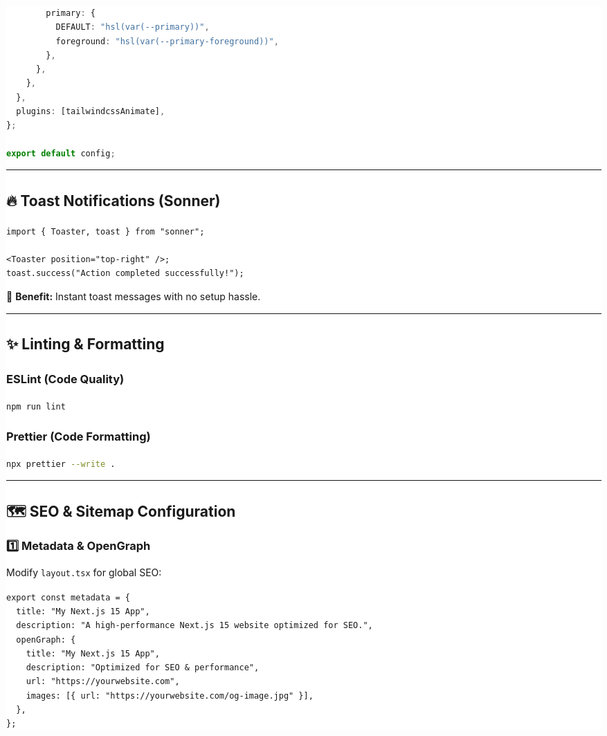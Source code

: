 ```ts
        primary: {
          DEFAULT: "hsl(var(--primary))",
          foreground: "hsl(var(--primary-foreground))",
        },
      },
    },
  },
  plugins: [tailwindcssAnimate],
};

export default config;
```

---

## 🔥 Toast Notifications (Sonner)

```tsx
import { Toaster, toast } from "sonner";

<Toaster position="top-right" />;
toast.success("Action completed successfully!");
```
🎯 **Benefit:** Instant toast messages with no setup hassle.

---

## ✨ Linting & Formatting
### **ESLint (Code Quality)**
```bash
npm run lint
```
### **Prettier (Code Formatting)**
```bash
npx prettier --write .
```

---

## 🗺️ SEO & Sitemap Configuration
### **1️⃣ Metadata & OpenGraph**
Modify `layout.tsx` for global SEO:
```tsx
export const metadata = {
  title: "My Next.js 15 App",
  description: "A high-performance Next.js 15 website optimized for SEO.",
  openGraph: {
    title: "My Next.js 15 App",
    description: "Optimized for SEO & performance",
    url: "https://yourwebsite.com",
    images: [{ url: "https://yourwebsite.com/og-image.jpg" }],
  },
};
```
